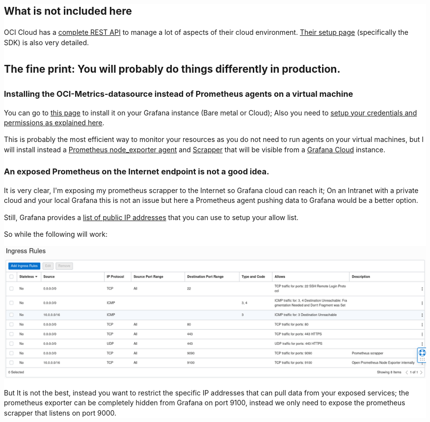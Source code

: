 ## What is not included here

OCI Cloud has a [complete REST API](https://docs.oracle.com/en-us/iaas/api/#/en/network-firewall/20211001/NetworkFirewallPolicy/UpdateNetworkFirewallPolicy) to manage a lot of aspects of their cloud environment. [Their setup page](https://docs.oracle.com/en-us/iaas/Content/API/Concepts/sdkconfig.htm#SDK_and_CLI_Configuration_File) (specifically the SDK) is also very detailed.

## The fine print: You will probably do things differently in production.

### Installing the OCI-Metrics-datasource instead of Prometheus agents on a virtual machine

You can go to [this page](https://grafana.com/grafana/plugins/oci-metrics-datasource/?tab=installation) to install it on your Grafana instance (Bare metal or Cloud); Also you need to [setup your credentials and permissions as explained here](https://docs.oracle.com/en-us/iaas/Content/API/SDKDocs/grafana.htm).

This is probably the most efficient way to monitor your resources as you do not need to run agents on your virtual machines, but I will install instead a [Prometheus node_exporter agent](https://github.com/prometheus/node_exporter) and [Scrapper](https://github.com/prometheus/prometheus) that will be visible from a [Grafana Cloud](https://grafana.com/) instance.

### An exposed Prometheus on the Internet endpoint is not a good idea.

It is very clear, I'm exposing my prometheus scrapper to the Internet so Grafana cloud can reach it; On an Intranet with a private cloud and your local Grafana this is not an issue but here a Prometheus agent pushing data to Grafana would be a better option.

Still, Grafana provides a [list of public IP addresses](https://grafana.com/docs/grafana-cloud/reference/allow-list/) that you can use to setup your allow list.

So while the following will work:

![](oracle_cloud_ingress_rules.png)

But It is not the best, instead you want to restrict the specific IP addresses that can pull data from your exposed services; the prometheus exporter can be completely hidden from Grafana on port 9100, instead we only need to expose the prometheus scrapper that listens on port 9000.
